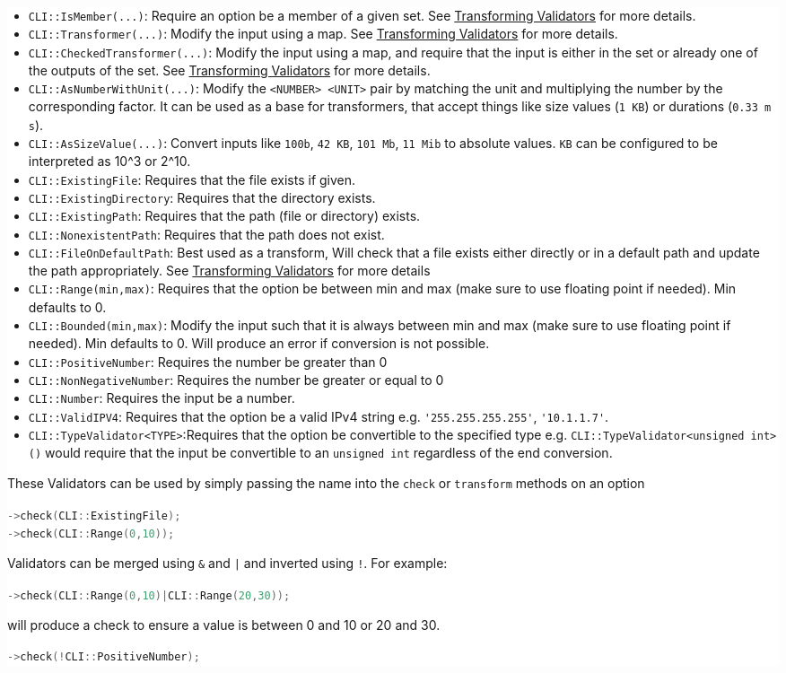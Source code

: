 - `CLI::IsMember(...)`: Require an option be a member of a given set. See
  [Transforming Validators](#transforming-validators) for more details.
- `CLI::Transformer(...)`: Modify the input using a map. See
  [Transforming Validators](#transforming-validators) for more details.
- `CLI::CheckedTransformer(...)`: Modify the input using a map, and require that
  the input is either in the set or already one of the outputs of the set. See
  [Transforming Validators](#transforming-validators) for more details.
- `CLI::AsNumberWithUnit(...)`: Modify the `<NUMBER> <UNIT>` pair by matching
  the unit and multiplying the number by the corresponding factor. It can be
  used as a base for transformers, that accept things like size values (`1 KB`)
  or durations (`0.33 ms`).
- `CLI::AsSizeValue(...)`: Convert inputs like `100b`, `42 KB`, `101 Mb`,
  `11 Mib` to absolute values. `KB` can be configured to be interpreted as 10^3
  or 2^10.
- `CLI::ExistingFile`: Requires that the file exists if given.
- `CLI::ExistingDirectory`: Requires that the directory exists.
- `CLI::ExistingPath`: Requires that the path (file or directory) exists.
- `CLI::NonexistentPath`: Requires that the path does not exist.
- `CLI::FileOnDefaultPath`: Best used as a transform, Will check that a file
  exists either directly or in a default path and update the path appropriately.
  See [Transforming Validators](#transforming-validators) for more details
- `CLI::Range(min,max)`: Requires that the option be between min and max (make
  sure to use floating point if needed). Min defaults to 0.
- `CLI::Bounded(min,max)`: Modify the input such that it is always between min
  and max (make sure to use floating point if needed). Min defaults to 0. Will
  produce an error if conversion is not possible.
- `CLI::PositiveNumber`: Requires the number be greater than 0
- `CLI::NonNegativeNumber`: Requires the number be greater or equal to 0
- `CLI::Number`: Requires the input be a number.
- `CLI::ValidIPV4`: Requires that the option be a valid IPv4 string e.g.
  `'255.255.255.255'`, `'10.1.1.7'`.
- `CLI::TypeValidator<TYPE>`:Requires that the option be convertible to the
  specified type e.g. `CLI::TypeValidator<unsigned int>()` would require that
  the input be convertible to an `unsigned int` regardless of the end
  conversion.

These Validators can be used by simply passing the name into the `check` or
`transform` methods on an option

```cpp
->check(CLI::ExistingFile);
->check(CLI::Range(0,10));
```

Validators can be merged using `&` and `|` and inverted using `!`. For example:

```cpp
->check(CLI::Range(0,10)|CLI::Range(20,30));
```

will produce a check to ensure a value is between 0 and 10 or 20 and 30.

```cpp
->check(!CLI::PositiveNumber);
```
